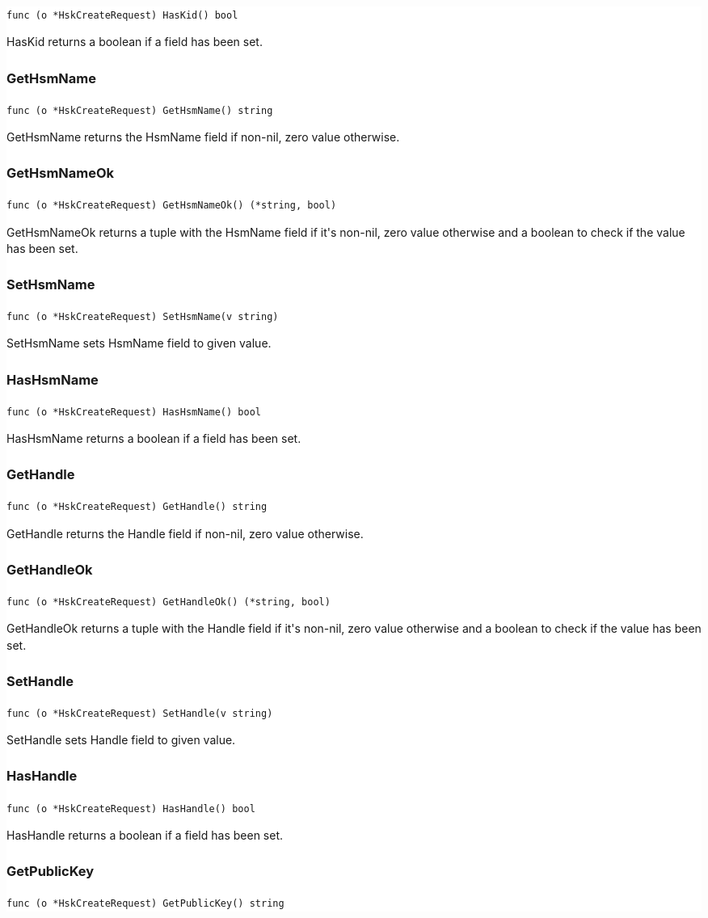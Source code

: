 `func (o *HskCreateRequest) HasKid() bool`

HasKid returns a boolean if a field has been set.

### GetHsmName

`func (o *HskCreateRequest) GetHsmName() string`

GetHsmName returns the HsmName field if non-nil, zero value otherwise.

### GetHsmNameOk

`func (o *HskCreateRequest) GetHsmNameOk() (*string, bool)`

GetHsmNameOk returns a tuple with the HsmName field if it's non-nil, zero value otherwise
and a boolean to check if the value has been set.

### SetHsmName

`func (o *HskCreateRequest) SetHsmName(v string)`

SetHsmName sets HsmName field to given value.

### HasHsmName

`func (o *HskCreateRequest) HasHsmName() bool`

HasHsmName returns a boolean if a field has been set.

### GetHandle

`func (o *HskCreateRequest) GetHandle() string`

GetHandle returns the Handle field if non-nil, zero value otherwise.

### GetHandleOk

`func (o *HskCreateRequest) GetHandleOk() (*string, bool)`

GetHandleOk returns a tuple with the Handle field if it's non-nil, zero value otherwise
and a boolean to check if the value has been set.

### SetHandle

`func (o *HskCreateRequest) SetHandle(v string)`

SetHandle sets Handle field to given value.

### HasHandle

`func (o *HskCreateRequest) HasHandle() bool`

HasHandle returns a boolean if a field has been set.

### GetPublicKey

`func (o *HskCreateRequest) GetPublicKey() string`
